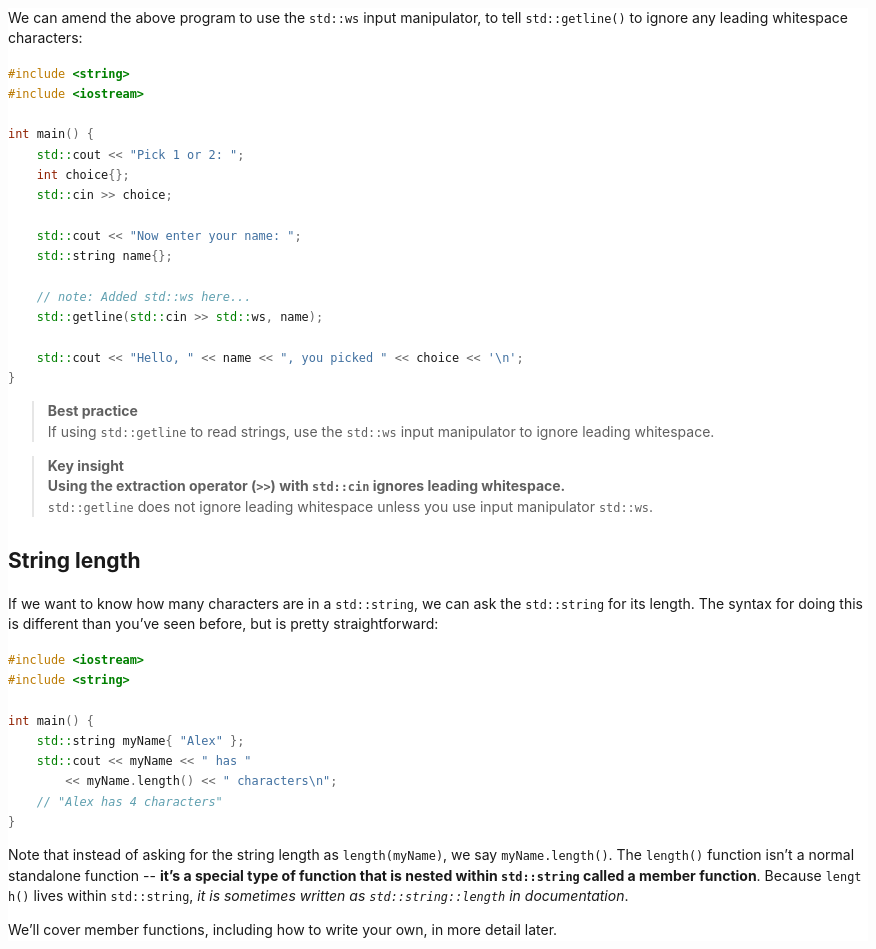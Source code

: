 We can amend the above program to use the `std::ws` input manipulator, to tell `std::getline()` to ignore any leading whitespace characters:

```c++
#include <string>
#include <iostream>

int main() {
    std::cout << "Pick 1 or 2: ";
    int choice{};
    std::cin >> choice;

    std::cout << "Now enter your name: ";
    std::string name{};

    // note: Added std::ws here...
    std::getline(std::cin >> std::ws, name);

    std::cout << "Hello, " << name << ", you picked " << choice << '\n';
}
```

>**Best practice**  
If using `std::getline` to read strings, use the `std::ws` input manipulator to ignore leading whitespace.

>**Key insight**  
**Using the extraction operator (`>>`) with `std::cin` ignores leading whitespace.**  
`std::getline` does not ignore leading whitespace unless you use input manipulator `std::ws`.


## String length

If we want to know how many characters are in a `std::string`, we can ask the `std::string` for its length. The syntax for doing this is different than you’ve seen before, but is pretty straightforward:

```c++
#include <iostream>
#include <string>

int main() {
    std::string myName{ "Alex" };
    std::cout << myName << " has " 
        << myName.length() << " characters\n";
    // "Alex has 4 characters"
}
```

Note that instead of asking for the string length as `length(myName)`, we say `myName.length()`. The `length()` function isn’t a normal standalone function -- **it’s a special type of function that is nested within `std::string` called a member function**. Because `length()` lives within `std::string`, *it is sometimes written as `std::string::length` in documentation*.

We’ll cover member functions, including how to write your own, in more detail later.
